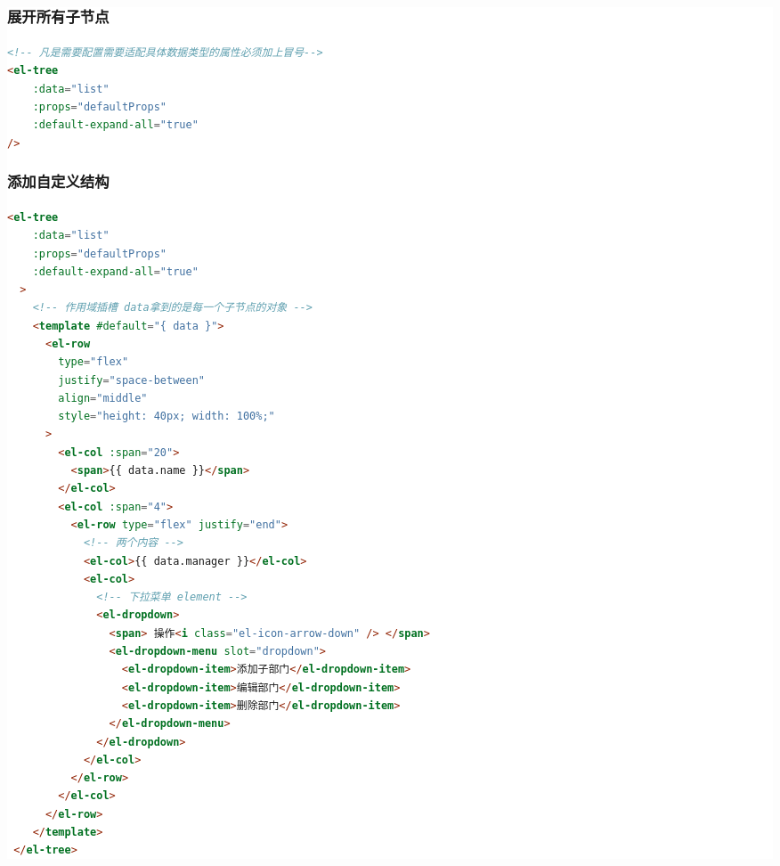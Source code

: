 ### 展开所有子节点

```html
<!-- 凡是需要配置需要适配具体数据类型的属性必须加上冒号-->
<el-tree
    :data="list"
    :props="defaultProps"
    :default-expand-all="true"
/>
```

### 添加自定义结构

```html
<el-tree
    :data="list"
    :props="defaultProps"
    :default-expand-all="true"
  >
    <!-- 作用域插槽 data拿到的是每一个子节点的对象 -->
    <template #default="{ data }">
      <el-row
        type="flex"
        justify="space-between"
        align="middle"
        style="height: 40px; width: 100%;"
      >
        <el-col :span="20">
          <span>{{ data.name }}</span>
        </el-col>
        <el-col :span="4">
          <el-row type="flex" justify="end">
            <!-- 两个内容 -->
            <el-col>{{ data.manager }}</el-col>
            <el-col>
              <!-- 下拉菜单 element -->
              <el-dropdown>
                <span> 操作<i class="el-icon-arrow-down" /> </span>
                <el-dropdown-menu slot="dropdown">
                  <el-dropdown-item>添加子部门</el-dropdown-item>
                  <el-dropdown-item>编辑部门</el-dropdown-item>
                  <el-dropdown-item>删除部门</el-dropdown-item>
                </el-dropdown-menu>
              </el-dropdown>
            </el-col>
          </el-row>
        </el-col>
      </el-row>
    </template>
 </el-tree>
```

